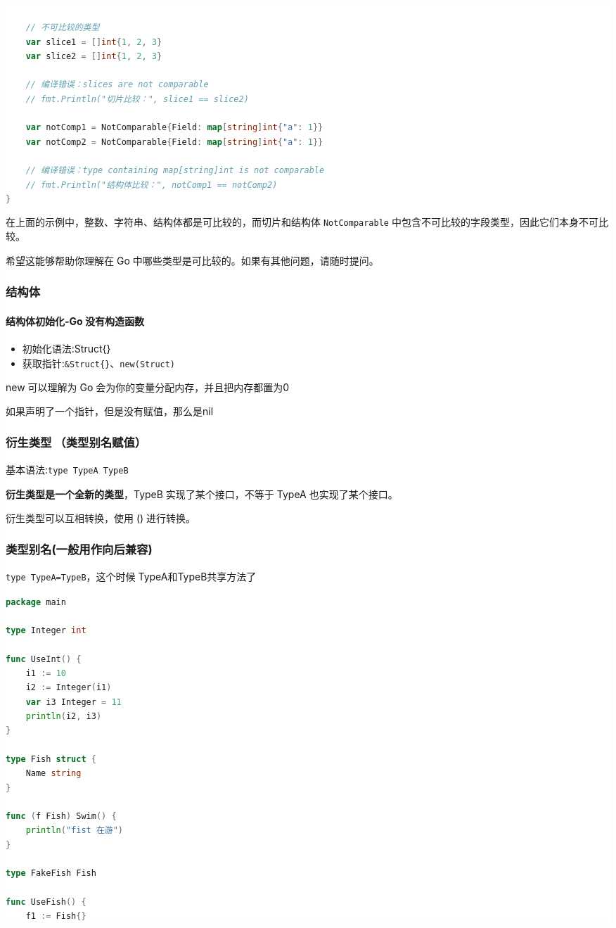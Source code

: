 ```go

    // 不可比较的类型
    var slice1 = []int{1, 2, 3}
    var slice2 = []int{1, 2, 3}

    // 编译错误：slices are not comparable
    // fmt.Println("切片比较：", slice1 == slice2)

    var notComp1 = NotComparable{Field: map[string]int{"a": 1}}
    var notComp2 = NotComparable{Field: map[string]int{"a": 1}}

    // 编译错误：type containing map[string]int is not comparable
    // fmt.Println("结构体比较：", notComp1 == notComp2)
}
```

在上面的示例中，整数、字符串、结构体都是可比较的，而切片和结构体 `NotComparable` 中包含不可比较的字段类型，因此它们本身不可比较。

希望这能够帮助你理解在 Go 中哪些类型是可比较的。如果有其他问题，请随时提问。

### 结构体

#### 结构体初始化-Go 没有构造函数

* 初始化语法:Struct{}
* 获取指针:`&Struct{}`、`new(Struct)`

new 可以理解为 Go 会为你的变量分配内存，并且把内存都置为0

如果声明了一个指针，但是没有赋值，那么是nil

### 衍生类型 （类型别名赋值）

基本语法:`type TypeA TypeB`

**衍生类型是一个全新的类型**，TypeB 实现了某个接口，不等于 TypeA 也实现了某个接口。

衍生类型可以互相转换，使用 () 进行转换。

### 类型别名(一般用作向后兼容)

`type TypeA=TypeB`，这个时候 TypeA和TypeB共享方法了

```go
package main

type Integer int

func UseInt() {
	i1 := 10
	i2 := Integer(i1)
	var i3 Integer = 11
	println(i2, i3)
}

type Fish struct {
	Name string
}

func (f Fish) Swim() {
	println("fist 在游")
}

type FakeFish Fish

func UseFish() {
	f1 := Fish{}
```